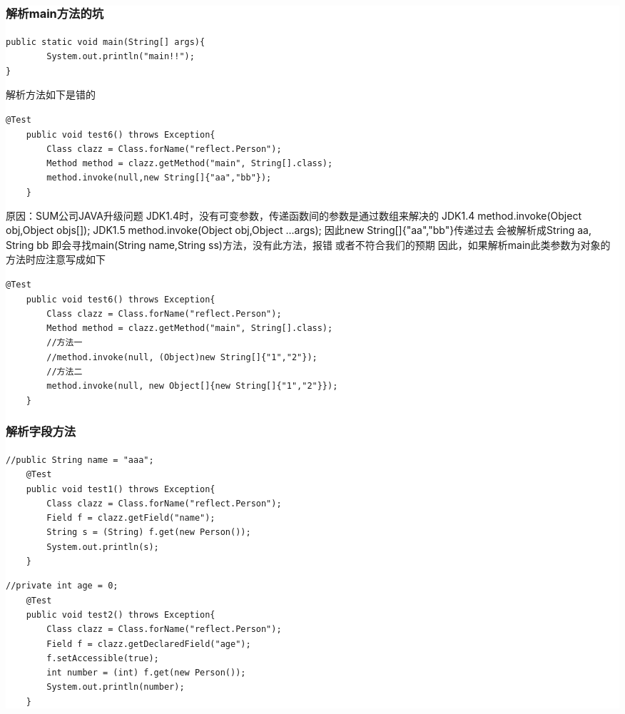 ### 解析main方法的坑
```
public static void main(String[] args){
		System.out.println("main!!");
}
```
解析方法如下是错的
```
@Test
	public void test6() throws Exception{
		Class clazz = Class.forName("reflect.Person");
		Method method = clazz.getMethod("main", String[].class);
		method.invoke(null,new String[]{"aa","bb"});
	}
```
原因：SUM公司JAVA升级问题
JDK1.4时，没有可变参数，传递函数间的参数是通过数组来解决的
JDK1.4    method.invoke(Object obj,Object objs[]);
JDK1.5    method.invoke(Object obj,Object ...args);
因此new String[]{"aa","bb"}传递过去
会被解析成String aa, String bb
即会寻找main(String name,String ss)方法，没有此方法，报错
或者不符合我们的预期
因此，如果解析main此类参数为对象的方法时应注意写成如下
```
@Test
	public void test6() throws Exception{
		Class clazz = Class.forName("reflect.Person");
		Method method = clazz.getMethod("main", String[].class);
		//方法一
		//method.invoke(null, (Object)new String[]{"1","2"});
		//方法二
		method.invoke(null, new Object[]{new String[]{"1","2"}});
	}
```
	
### 解析字段方法
```
//public String name = "aaa";
	@Test
	public void test1() throws Exception{
		Class clazz = Class.forName("reflect.Person");
		Field f = clazz.getField("name");
		String s = (String) f.get(new Person());
		System.out.println(s);
	}
```
```
//private int age = 0;
	@Test
	public void test2() throws Exception{
		Class clazz = Class.forName("reflect.Person");
		Field f = clazz.getDeclaredField("age");
		f.setAccessible(true);
		int number = (int) f.get(new Person());
		System.out.println(number);
	}
```

